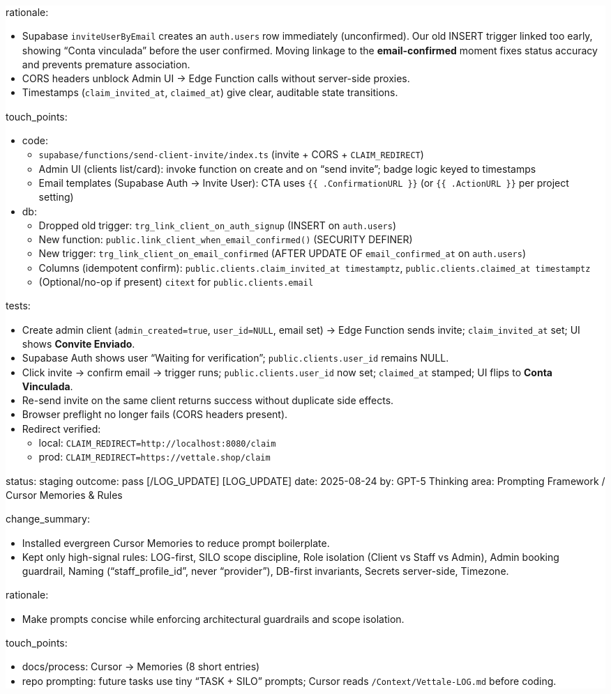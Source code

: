 rationale:
- Supabase `inviteUserByEmail` creates an `auth.users` row immediately (unconfirmed). Our old INSERT trigger linked too early, showing “Conta vinculada” before the user confirmed. Moving linkage to the **email-confirmed** moment fixes status accuracy and prevents premature association.
- CORS headers unblock Admin UI → Edge Function calls without server-side proxies.
- Timestamps (`claim_invited_at`, `claimed_at`) give clear, auditable state transitions.

touch_points:
- code:
  - `supabase/functions/send-client-invite/index.ts` (invite + CORS + `CLAIM_REDIRECT`)
  - Admin UI (clients list/card): invoke function on create and on “send invite”; badge logic keyed to timestamps
  - Email templates (Supabase Auth → Invite User): CTA uses `{{ .ConfirmationURL }}` (or `{{ .ActionURL }}` per project setting)
- db:
  - Dropped old trigger: `trg_link_client_on_auth_signup` (INSERT on `auth.users`)
  - New function: `public.link_client_when_email_confirmed()` (SECURITY DEFINER)
  - New trigger: `trg_link_client_on_email_confirmed` (AFTER UPDATE OF `email_confirmed_at` on `auth.users`)
  - Columns (idempotent confirm): `public.clients.claim_invited_at timestamptz`, `public.clients.claimed_at timestamptz`
  - (Optional/no-op if present) `citext` for `public.clients.email`

tests:
- Create admin client (`admin_created=true`, `user_id=NULL`, email set) → Edge Function sends invite; `claim_invited_at` set; UI shows **Convite Enviado**.
- Supabase Auth shows user “Waiting for verification”; `public.clients.user_id` remains NULL.
- Click invite → confirm email → trigger runs; `public.clients.user_id` now set; `claimed_at` stamped; UI flips to **Conta Vinculada**.
- Re-send invite on the same client returns success without duplicate side effects.
- Browser preflight no longer fails (CORS headers present).
- Redirect verified:
  - local: `CLAIM_REDIRECT=http://localhost:8080/claim`
  - prod: `CLAIM_REDIRECT=https://vettale.shop/claim`

status: staging  outcome: pass
[/LOG_UPDATE]
[LOG_UPDATE]
date: 2025-08-24
by: GPT-5 Thinking
area: Prompting Framework / Cursor Memories & Rules

change_summary:
- Installed evergreen Cursor Memories to reduce prompt boilerplate.
- Kept only high-signal rules: LOG-first, SILO scope discipline, Role isolation (Client vs Staff vs Admin), Admin booking guardrail, Naming (“staff_profile_id”, never “provider”), DB-first invariants, Secrets server-side, Timezone.

rationale:
- Make prompts concise while enforcing architectural guardrails and scope isolation.

touch_points:
- docs/process: Cursor → Memories (8 short entries)
- repo prompting: future tasks use tiny “TASK + SILO” prompts; Cursor reads `/Context/Vettale-LOG.md` before coding.
